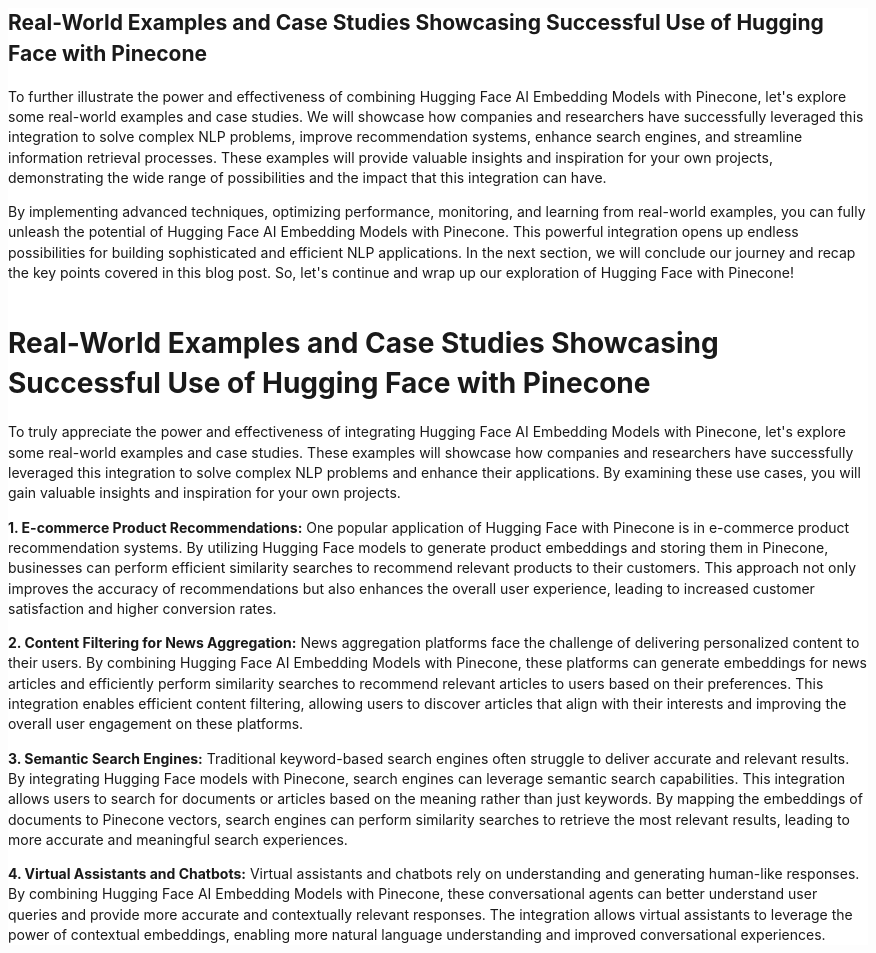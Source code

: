 ## Real-World Examples and Case Studies Showcasing Successful Use of Hugging Face with Pinecone

To further illustrate the power and effectiveness of combining Hugging Face AI Embedding Models with Pinecone, let's explore some real-world examples and case studies. We will showcase how companies and researchers have successfully leveraged this integration to solve complex NLP problems, improve recommendation systems, enhance search engines, and streamline information retrieval processes. These examples will provide valuable insights and inspiration for your own projects, demonstrating the wide range of possibilities and the impact that this integration can have.

By implementing advanced techniques, optimizing performance, monitoring, and learning from real-world examples, you can fully unleash the potential of Hugging Face AI Embedding Models with Pinecone. This powerful integration opens up endless possibilities for building sophisticated and efficient NLP applications. In the next section, we will conclude our journey and recap the key points covered in this blog post. So, let's continue and wrap up our exploration of Hugging Face with Pinecone!

# Real-World Examples and Case Studies Showcasing Successful Use of Hugging Face with Pinecone

To truly appreciate the power and effectiveness of integrating Hugging Face AI Embedding Models with Pinecone, let's explore some real-world examples and case studies. These examples will showcase how companies and researchers have successfully leveraged this integration to solve complex NLP problems and enhance their applications. By examining these use cases, you will gain valuable insights and inspiration for your own projects.

**1. E-commerce Product Recommendations:** One popular application of Hugging Face with Pinecone is in e-commerce product recommendation systems. By utilizing Hugging Face models to generate product embeddings and storing them in Pinecone, businesses can perform efficient similarity searches to recommend relevant products to their customers. This approach not only improves the accuracy of recommendations but also enhances the overall user experience, leading to increased customer satisfaction and higher conversion rates.

**2. Content Filtering for News Aggregation:** News aggregation platforms face the challenge of delivering personalized content to their users. By combining Hugging Face AI Embedding Models with Pinecone, these platforms can generate embeddings for news articles and efficiently perform similarity searches to recommend relevant articles to users based on their preferences. This integration enables efficient content filtering, allowing users to discover articles that align with their interests and improving the overall user engagement on these platforms.

**3. Semantic Search Engines:** Traditional keyword-based search engines often struggle to deliver accurate and relevant results. By integrating Hugging Face models with Pinecone, search engines can leverage semantic search capabilities. This integration allows users to search for documents or articles based on the meaning rather than just keywords. By mapping the embeddings of documents to Pinecone vectors, search engines can perform similarity searches to retrieve the most relevant results, leading to more accurate and meaningful search experiences.

**4. Virtual Assistants and Chatbots:** Virtual assistants and chatbots rely on understanding and generating human-like responses. By combining Hugging Face AI Embedding Models with Pinecone, these conversational agents can better understand user queries and provide more accurate and contextually relevant responses. The integration allows virtual assistants to leverage the power of contextual embeddings, enabling more natural language understanding and improved conversational experiences.
